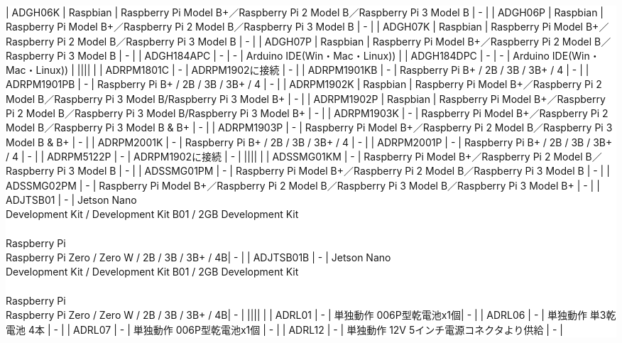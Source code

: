 | <a id="ADGH06K">ADGH06K</a>           | Raspbian | Raspberry Pi Model B+／Raspberry Pi 2 Model B／Raspberry Pi 3 Model B | - | 
| <a id="ADGH06P">ADGH06P</a>           | Raspbian | Raspberry Pi Model B+／Raspberry Pi 2 Model B／Raspberry Pi 3 Model B | - | 
| <a id="ADGH07K">ADGH07K</a>           | Raspbian | Raspberry Pi Model B+／Raspberry Pi 2 Model B／Raspberry Pi 3 Model B | - | 
| <a id="ADGH07P">ADGH07P</a>           | Raspbian | Raspberry Pi Model B+／Raspberry Pi 2 Model B／Raspberry Pi 3 Model B | - | 
| <a id="ADGH184APC">ADGH184APC</a>     | - | - | Arduino IDE(Win・Mac・Linux)) | 
| <a id="ADGH184DPC">ADGH184DPC</a>     | - | - | Arduino IDE(Win・Mac・Linux)) | 
|||| | 
| <a id="ADRPM1801C">ADRPM1801C</a>     | - | ADRPM1902に接続 | - | 
| <a id="ADRPM1901KB">ADRPM1901KB</a>   | - | Raspberry Pi B+ / 2B / 3B / 3B+ / 4 | - | 
| <a id="ADRPM1901PB">ADRPM1901PB</a>   | - | Raspberry Pi B+ / 2B / 3B / 3B+ / 4 | - | 
| <a id="ADRPM1902K">ADRPM1902K</a>     | Raspbian | Raspberry Pi Model B+／Raspberry Pi 2 Model B／Raspberry Pi 3 Model B/Raspberry Pi 3 Model B+ | - | 
| <a id="ADRPM1902P">ADRPM1902P</a>     | Raspbian | Raspberry Pi Model B+／Raspberry Pi 2 Model B／Raspberry Pi 3 Model B/Raspberry Pi 3 Model B+ | - | 
| <a id="ADRPM1903K">ADRPM1903K</a>     | - | Raspberry Pi Model B+／Raspberry Pi 2 Model B／Raspberry Pi 3 Model B & B+ | - | 
| <a id="ADRPM1903P">ADRPM1903P</a>     | - | Raspberry Pi Model B+／Raspberry Pi 2 Model B／Raspberry Pi 3 Model B & B+ | - | 
| <a id="ADRPM2001K">ADRPM2001K</a>     | - | Raspberry Pi B+ / 2B / 3B / 3B+ / 4 | - | 
| <a id="ADRPM2001P">ADRPM2001P</a>     | - | Raspberry Pi B+ / 2B / 3B / 3B+ / 4 | - | 
| <a id="ADRPM5122P">ADRPM5122P</a>     | - | ADRPM1902に接続 | - | 
|||| | 
| <a id="ADSSMG01KM">ADSSMG01KM</a>     | - | Raspberry Pi Model B+／Raspberry Pi 2 Model B／Raspberry Pi 3 Model B | - | 
| <a id="ADSSMG01PM">ADSSMG01PM</a>     | - | Raspberry Pi Model B+／Raspberry Pi 2 Model B／Raspberry Pi 3 Model B | - | 
| <a id="ADSSMG02PM">ADSSMG02PM</a>     | - | Raspberry Pi Model B+／Raspberry Pi 2 Model B／Raspberry Pi 3 Model B／Raspberry Pi 3 Model B+ | - | 
| <a id="ADJTSB01">ADJTSB01</a>         | - | Jetson Nano <br>Development Kit / Development Kit B01  / 2GB Development Kit<br><br>Raspberry Pi<br>Raspberry Pi Zero / Zero W / 2B / 3B / 3B+ / 4B| - | 
| <a id="ADJTSB01B">ADJTSB01B</a>       | - | Jetson Nano <br>Development Kit / Development Kit B01  / 2GB Development Kit<br><br>Raspberry Pi<br>Raspberry Pi Zero / Zero W / 2B / 3B / 3B+ / 4B| - | 
|||| | 
| <a id="ADRL01">ADRL01</a> | - | 単独動作 006P型乾電池x1個| - | 
| <a id="ADRL06">ADRL06</a> | - | 単独動作 単3乾電池 4本 | - | 
| <a id="ADRL07">ADRL07</a> | - | 単独動作 006P型乾電池x1個 | - | 
| <a id="ADRL12">ADRL12</a> | - | 単独動作 12V 5インチ電源コネクタより供給 | - | 